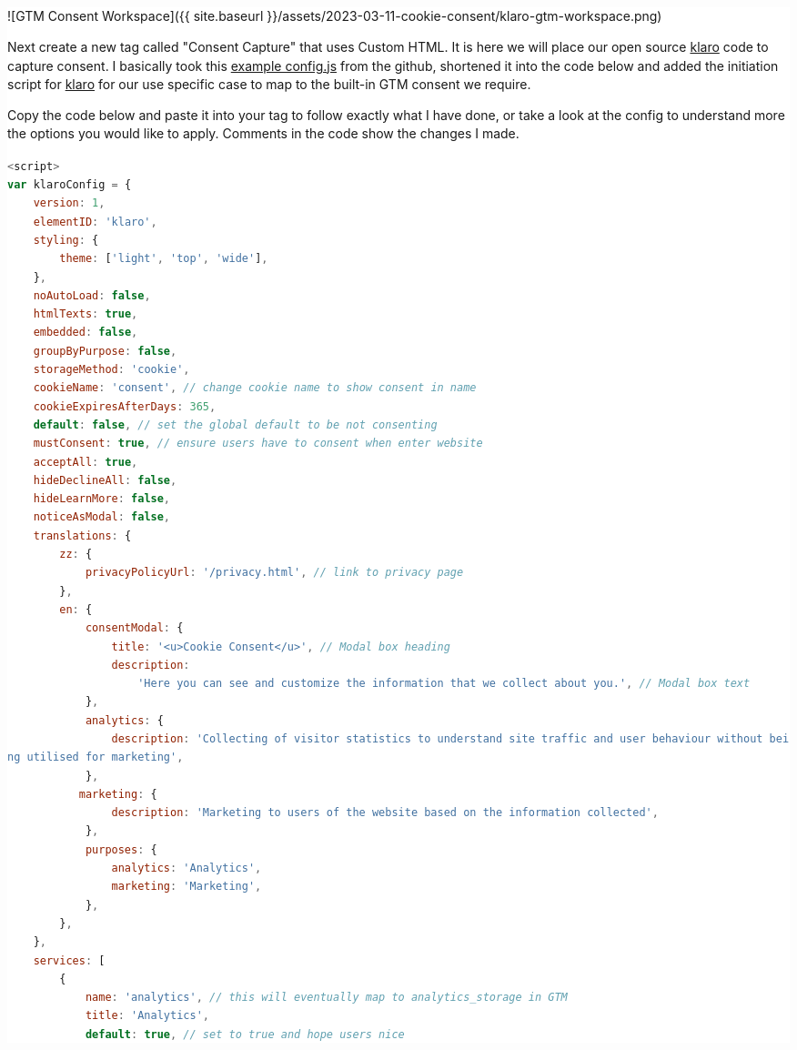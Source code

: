 ![GTM Consent Workspace]({{ site.baseurl }}/assets/2023-03-11-cookie-consent/klaro-gtm-workspace.png)

Next create a new tag called "Consent Capture" that uses Custom HTML. It is here we will place our open source [klaro](https://heyklaro.com/docs/klaro?utm_source=hungovercoders) code to capture consent. I basically took this [example config.js](https://github.com/kiprotect/klaro/blob/master/dist/config.js) from the github, shortened it into the code below and added the initiation script for [klaro](https://heyklaro.com/docs/klaro?utm_source=hungovercoders) for our use specific case to map to the built-in GTM consent we require.

Copy the code below and paste it into your tag to follow exactly what I have done, or take a look at the config to understand more the options you would like to apply. Comments in the code show the changes I made.

```js
<script>
var klaroConfig = {
    version: 1,
    elementID: 'klaro',
    styling: {
        theme: ['light', 'top', 'wide'],
    },
    noAutoLoad: false,
    htmlTexts: true,
    embedded: false,
    groupByPurpose: false,
    storageMethod: 'cookie',
    cookieName: 'consent', // change cookie name to show consent in name
    cookieExpiresAfterDays: 365,
    default: false, // set the global default to be not consenting
    mustConsent: true, // ensure users have to consent when enter website
    acceptAll: true,
    hideDeclineAll: false,
    hideLearnMore: false,
    noticeAsModal: false,
    translations: {
        zz: {
            privacyPolicyUrl: '/privacy.html', // link to privacy page
        },
        en: {
            consentModal: {
                title: '<u>Cookie Consent</u>', // Modal box heading
                description:
                    'Here you can see and customize the information that we collect about you.', // Modal box text
            },
            analytics: {
                description: 'Collecting of visitor statistics to understand site traffic and user behaviour without being utilised for marketing',
            },
           marketing: {
                description: 'Marketing to users of the website based on the information collected',
            },
            purposes: {
                analytics: 'Analytics',
                marketing: 'Marketing',
            },
        },
    },
    services: [
        {
            name: 'analytics', // this will eventually map to analytics_storage in GTM
            title: 'Analytics',
            default: true, // set to true and hope users nice
```
